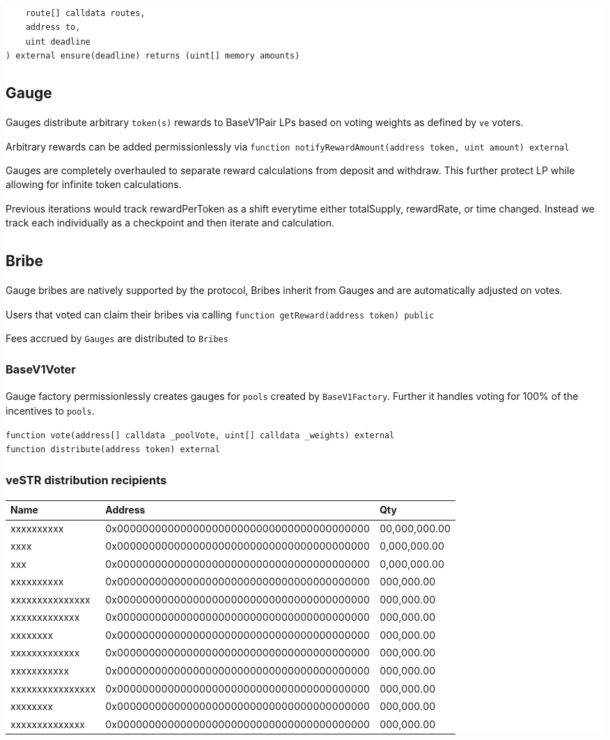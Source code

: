 ```
    route[] calldata routes,
    address to,
    uint deadline
) external ensure(deadline) returns (uint[] memory amounts)

```

## Gauge

Gauges distribute arbitrary `token(s)` rewards to BaseV1Pair LPs based on voting weights as defined by `ve` voters.

Arbitrary rewards can be added permissionlessly via ```function notifyRewardAmount(address token, uint amount) external```

Gauges are completely overhauled to separate reward calculations from deposit and withdraw. This further protect LP while allowing for infinite token calculations.

Previous iterations would track rewardPerToken as a shift everytime either totalSupply, rewardRate, or time changed. Instead we track each individually as a checkpoint and then iterate and calculation.

## Bribe

Gauge bribes are natively supported by the protocol, Bribes inherit from Gauges and are automatically adjusted on votes.

Users that voted can claim their bribes via calling ```function getReward(address token) public```

Fees accrued by `Gauges` are distributed to `Bribes`

### BaseV1Voter

Gauge factory permissionlessly creates gauges for `pools` created by `BaseV1Factory`. Further it handles voting for 100% of the incentives to `pools`.

```
function vote(address[] calldata _poolVote, uint[] calldata _weights) external
function distribute(address token) external
```

### veSTR distribution recipients

| Name             | Address                                      | Qty           |
|:-----------------|:---------------------------------------------|:--------------|
| xxxxxxxxxx       | 0x0000000000000000000000000000000000000000   | 00,000,000.00 |
| xxxx             | 0x0000000000000000000000000000000000000000   | 0,000,000.00  |
| xxx              | 0x0000000000000000000000000000000000000000   | 0,000,000.00  |
| xxxxxxxxxx       | 0x0000000000000000000000000000000000000000   | 000,000.00    |
| xxxxxxxxxxxxxxx  | 0x0000000000000000000000000000000000000000   | 000,000.00    |
| xxxxxxxxxxxxx    | 0x0000000000000000000000000000000000000000   | 000,000.00    |
| xxxxxxxx         | 0x0000000000000000000000000000000000000000   | 000,000.00    |
| xxxxxxxxxxxxx    | 0x0000000000000000000000000000000000000000   | 000,000.00    |
| xxxxxxxxxxx      | 0x0000000000000000000000000000000000000000   | 000,000.00    |
| xxxxxxxxxxxxxxxx | 0x0000000000000000000000000000000000000000   | 000,000.00    |
| xxxxxxxx         | 0x0000000000000000000000000000000000000000   | 000,000.00    |
| xxxxxxxxxxxxxx   | 0x0000000000000000000000000000000000000000   | 000,000.00    |